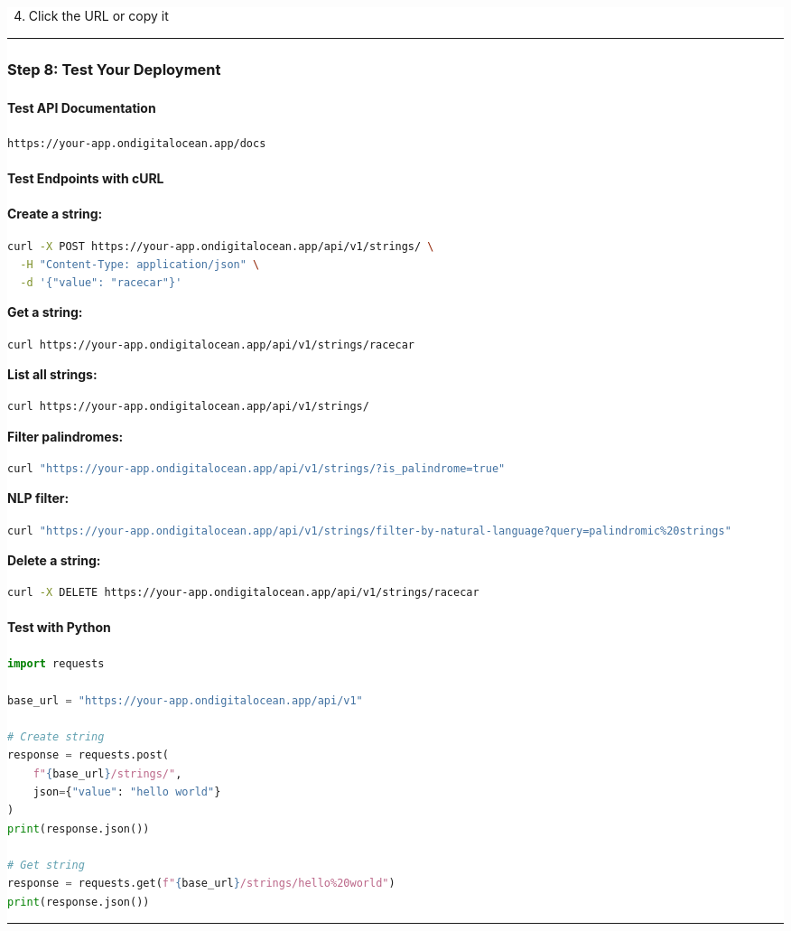 4. Click the URL or copy it

---

### Step 8: Test Your Deployment

#### Test API Documentation
```bash
https://your-app.ondigitalocean.app/docs
```

#### Test Endpoints with cURL

**Create a string:**
```bash
curl -X POST https://your-app.ondigitalocean.app/api/v1/strings/ \
  -H "Content-Type: application/json" \
  -d '{"value": "racecar"}'
```

**Get a string:**
```bash
curl https://your-app.ondigitalocean.app/api/v1/strings/racecar
```

**List all strings:**
```bash
curl https://your-app.ondigitalocean.app/api/v1/strings/
```

**Filter palindromes:**
```bash
curl "https://your-app.ondigitalocean.app/api/v1/strings/?is_palindrome=true"
```

**NLP filter:**
```bash
curl "https://your-app.ondigitalocean.app/api/v1/strings/filter-by-natural-language?query=palindromic%20strings"
```

**Delete a string:**
```bash
curl -X DELETE https://your-app.ondigitalocean.app/api/v1/strings/racecar
```

#### Test with Python
```python
import requests

base_url = "https://your-app.ondigitalocean.app/api/v1"

# Create string
response = requests.post(
    f"{base_url}/strings/",
    json={"value": "hello world"}
)
print(response.json())

# Get string
response = requests.get(f"{base_url}/strings/hello%20world")
print(response.json())
```

---